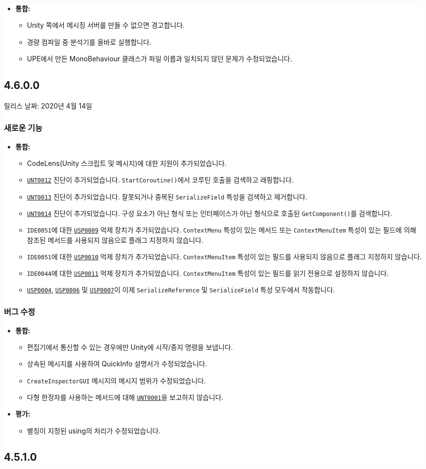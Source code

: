 - **통합:**

  - Unity 쪽에서 메시징 서버를 만들 수 없으면 경고합니다.
  
  - 경량 컴파일 중 분석기를 올바로 실행합니다.
  
  - UPE에서 만든 MonoBehaviour 클래스가 파일 이름과 일치되지 않던 문제가 수정되었습니다.

## <a name="4600"></a>4.6.0.0
릴리스 날짜: 2020년 4월 14일

### <a name="new-features"></a>새로운 기능

- **통합:**

  - CodeLens(Unity 스크립트 및 메시지)에 대한 지원이 추가되었습니다.
  
  - [`UNT0012`](https://github.com/microsoft/Microsoft.Unity.Analyzers/blob/main/doc/UNT0012.md) 진단이 추가되었습니다. `StartCoroutine()`에서 코루틴 호출을 검색하고 래핑합니다.

  - [`UNT0013`](https://github.com/microsoft/Microsoft.Unity.Analyzers/blob/main/doc/UNT0013.md) 진단이 추가되었습니다. 잘못되거나 중복된 `SerializeField` 특성을 검색하고 제거합니다.

  - [`UNT0014`](https://github.com/microsoft/Microsoft.Unity.Analyzers/blob/main/doc/UNT0014.md) 진단이 추가되었습니다. 구성 요소가 아닌 형식 또는 인터페이스가 아닌 형식으로 호출된 `GetComponent()`를 검색합니다.
  
  - `IDE0051`에 대한 [`USP0009`](https://github.com/microsoft/Microsoft.Unity.Analyzers/blob/main/doc/USP0009.md) 억제 장치가 추가되었습니다. `ContextMenu` 특성이 있는 메서드 또는 `ContextMenuItem` 특성이 있는 필드에 의해 참조된 메서드를 사용되지 않음으로 플래그 지정하지 않습니다.

  - `IDE0051`에 대한 [`USP0010`](https://github.com/microsoft/Microsoft.Unity.Analyzers/blob/main/doc/USP0010.md) 억제 장치가 추가되었습니다. `ContextMenuItem` 특성이 있는 필드를 사용되지 않음으로 플래그 지정하지 않습니다.
  
  - `IDE0044`에 대한 [`USP0011`](https://github.com/microsoft/Microsoft.Unity.Analyzers/blob/main/doc/USP0011.md) 억제 장치가 추가되었습니다. `ContextMenuItem` 특성이 있는 필드를 읽기 전용으로 설정하지 않습니다.
  
  - [`USP0004`](https://github.com/microsoft/Microsoft.Unity.Analyzers/blob/main/doc/USP0004.md), [`USP0006`](https://github.com/microsoft/Microsoft.Unity.Analyzers/blob/main/doc/USP0006.md) 및 [`USP0007`](https://github.com/microsoft/Microsoft.Unity.Analyzers/blob/main/doc/USP0007.md)이 이제 `SerializeReference` 및 `SerializeField` 특성 모두에서 작동합니다.
  
### <a name="bug-fixes"></a>버그 수정

- **통합:**

  - 편집기에서 통신할 수 있는 경우에만 Unity에 시작/중지 명령을 보냅니다.
  
  - 상속된 메시지를 사용하여 QuickInfo 설명서가 수정되었습니다.
  
  - `CreateInspectorGUI` 메시지의 메시지 범위가 수정되었습니다.

  - 다형 한정자를 사용하는 메서드에 대해 [`UNT0001`](https://github.com/microsoft/Microsoft.Unity.Analyzers/blob/main/doc/UNT0001.md)을 보고하지 않습니다.

- **평가:**

  - 별칭이 지정된 using의 처리가 수정되었습니다.

## <a name="4510"></a>4.5.1.0
